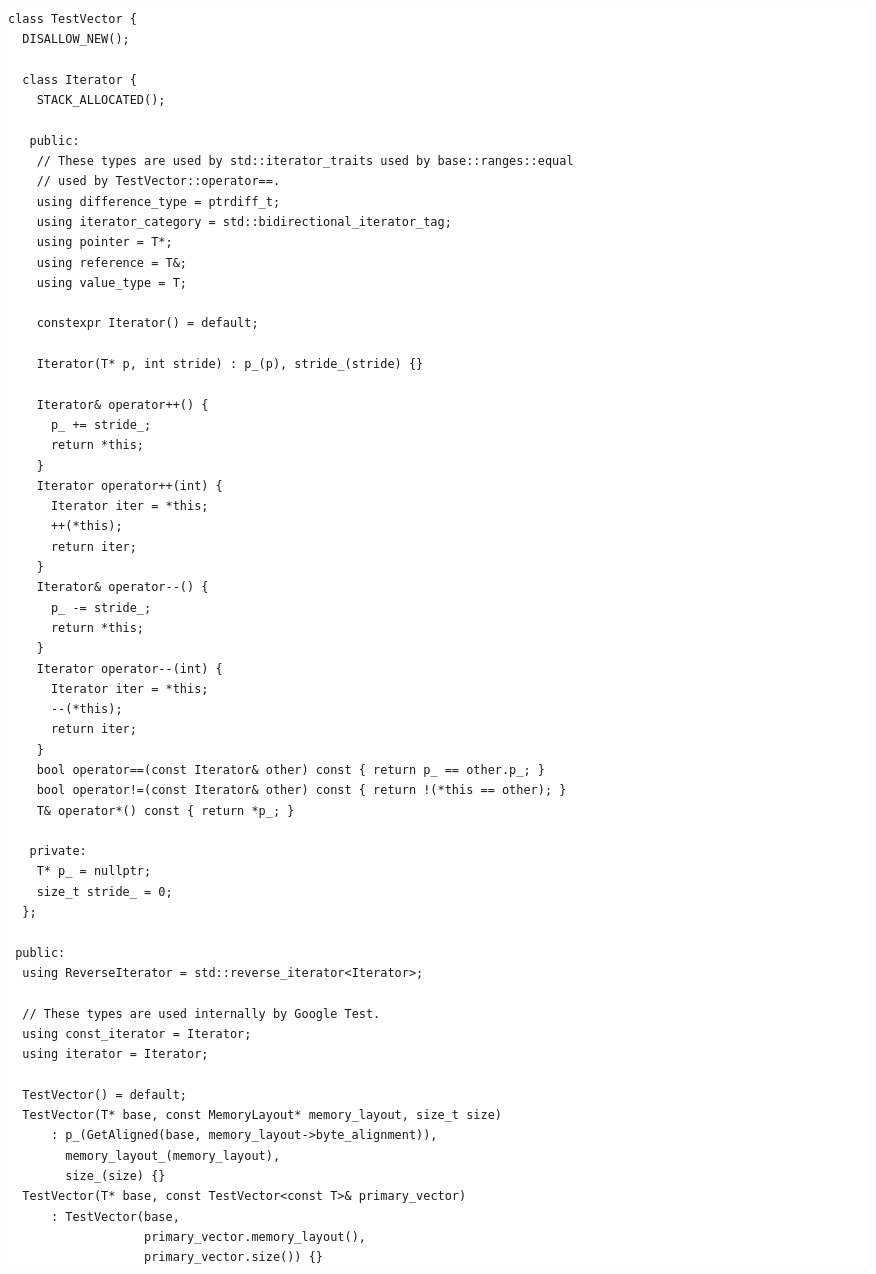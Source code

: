 ```
class TestVector {
  DISALLOW_NEW();

  class Iterator {
    STACK_ALLOCATED();

   public:
    // These types are used by std::iterator_traits used by base::ranges::equal
    // used by TestVector::operator==.
    using difference_type = ptrdiff_t;
    using iterator_category = std::bidirectional_iterator_tag;
    using pointer = T*;
    using reference = T&;
    using value_type = T;

    constexpr Iterator() = default;

    Iterator(T* p, int stride) : p_(p), stride_(stride) {}

    Iterator& operator++() {
      p_ += stride_;
      return *this;
    }
    Iterator operator++(int) {
      Iterator iter = *this;
      ++(*this);
      return iter;
    }
    Iterator& operator--() {
      p_ -= stride_;
      return *this;
    }
    Iterator operator--(int) {
      Iterator iter = *this;
      --(*this);
      return iter;
    }
    bool operator==(const Iterator& other) const { return p_ == other.p_; }
    bool operator!=(const Iterator& other) const { return !(*this == other); }
    T& operator*() const { return *p_; }

   private:
    T* p_ = nullptr;
    size_t stride_ = 0;
  };

 public:
  using ReverseIterator = std::reverse_iterator<Iterator>;

  // These types are used internally by Google Test.
  using const_iterator = Iterator;
  using iterator = Iterator;

  TestVector() = default;
  TestVector(T* base, const MemoryLayout* memory_layout, size_t size)
      : p_(GetAligned(base, memory_layout->byte_alignment)),
        memory_layout_(memory_layout),
        size_(size) {}
  TestVector(T* base, const TestVector<const T>& primary_vector)
      : TestVector(base,
                   primary_vector.memory_layout(),
                   primary_vector.size()) {}

```